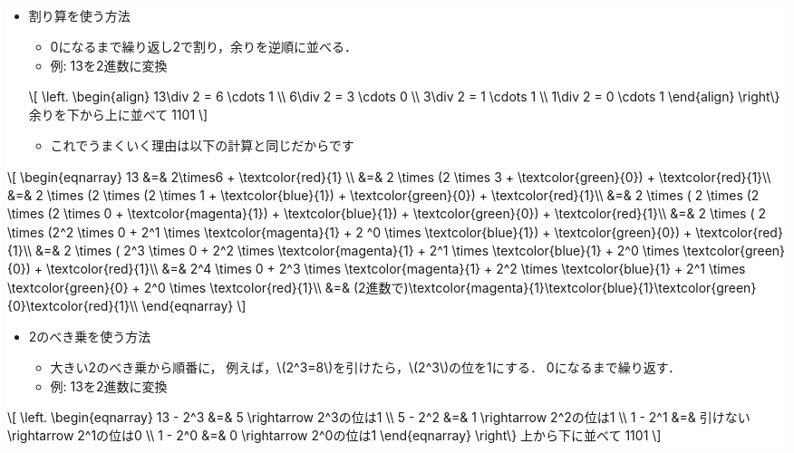 - 割り算を使う方法

    - 0になるまで繰り返し2で割り，余りを逆順に並べる．
    - 例: 13を2進数に変換

    \\[
       \left.
       \begin{align}
       13\div 2 = 6 \cdots 1 \\\\
       6\div 2 = 3 \cdots  0 \\\\
       3\div 2 = 1 \cdots  1 \\\\
       1\div 2 = 0 \cdots  1 
       \end{align}
       \right\\}  余りを下から上に並べて 1101
    \\]

    <p/>
    <!-- -->

    - これでうまくいく理由は以下の計算と同じだからです


\\[
  \begin{eqnarray}
  13 &=& 2\times6 +  \textcolor{red}{1}  \\\\
     &=& 2 \times (2 \times 3 + \textcolor{green}{0}) + \textcolor{red}{1}\\\\
     &=& 2 \times (2 \times (2 \times 1 + \textcolor{blue}{1}) + \textcolor{green}{0}) + \textcolor{red}{1}\\\\
     &=& 2 \times ( 2 \times (2 \times (2 \times 0 + \textcolor{magenta}{1})  + \textcolor{blue}{1}) + \textcolor{green}{0}) + \textcolor{red}{1}\\\\
     &=& 2 \times ( 2 \times (2^2 \times 0 + 2^1 \times \textcolor{magenta}{1} + 2 ^0 \times \textcolor{blue}{1})  + \textcolor{green}{0}) + \textcolor{red}{1}\\\\
     &=& 2 \times ( 2^3 \times 0 + 2^2 \times \textcolor{magenta}{1} + 2^1 \times \textcolor{blue}{1} + 2^0 \times \textcolor{green}{0}) + \textcolor{red}{1}\\\\
     &=& 2^4 \times 0 + 2^3 \times \textcolor{magenta}{1} + 2^2 \times \textcolor{blue}{1} + 2^1 \times \textcolor{green}{0} + 2^0 \times \textcolor{red}{1}\\\\
     &=& (2進数で)\textcolor{magenta}{1}\textcolor{blue}{1}\textcolor{green}{0}\textcolor{red}{1}\\\\
  \end{eqnarray}
\\]

- 2のべき乗を使う方法

    - 大きい2のべき乗から順番に，
      例えば，\\(2^3=8\\)を引けたら，\\(2^3\\)の位を1にする．
      0になるまで繰り返す．
    - 例: 13を2進数に変換

\\[
   \left.
   \begin{eqnarray}
   13 - 2^3 &=& 5 \rightarrow 2^3の位は1 \\\\
   5 - 2^2 &=& 1 \rightarrow 2^2の位は1 \\\\
   1 - 2^1 &=& 引けない \rightarrow 2^1の位は0 \\\\
   1 - 2^0 &=& 0 \rightarrow 2^0の位は1 
   \end{eqnarray}
   \right\\}  上から下に並べて 1101
\\]
